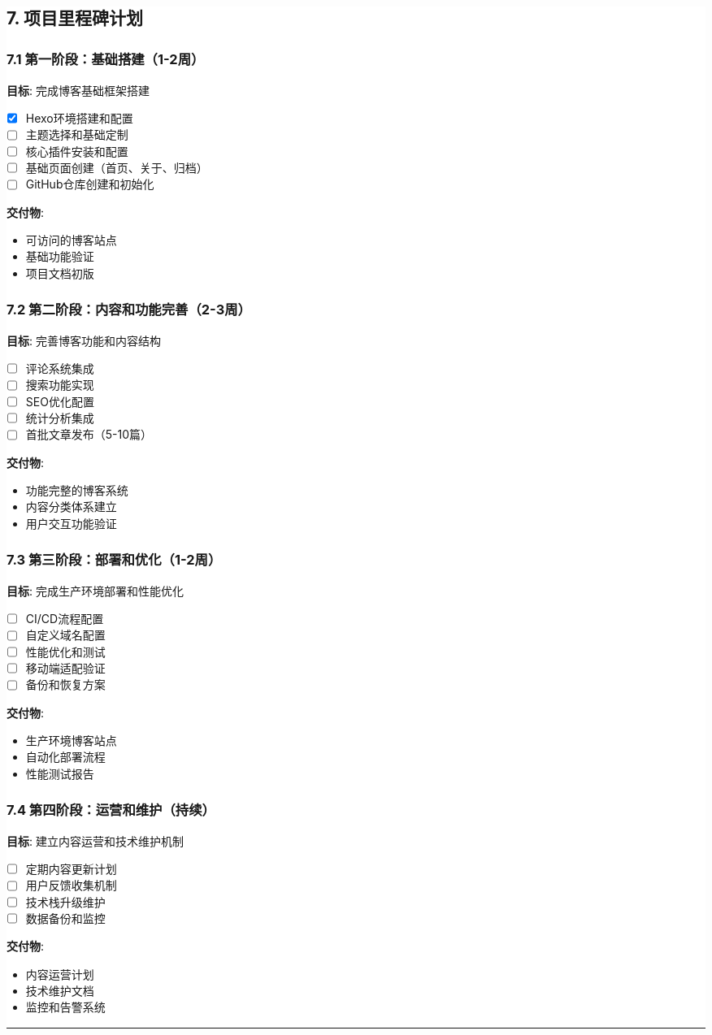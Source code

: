 
## 7. 项目里程碑计划

### 7.1 第一阶段：基础搭建（1-2周）
**目标**: 完成博客基础框架搭建
- [x] Hexo环境搭建和配置
- [ ] 主题选择和基础定制
- [ ] 核心插件安装和配置
- [ ] 基础页面创建（首页、关于、归档）
- [ ] GitHub仓库创建和初始化

**交付物**:
- 可访问的博客站点
- 基础功能验证
- 项目文档初版

### 7.2 第二阶段：内容和功能完善（2-3周）
**目标**: 完善博客功能和内容结构
- [ ] 评论系统集成
- [ ] 搜索功能实现
- [ ] SEO优化配置
- [ ] 统计分析集成
- [ ] 首批文章发布（5-10篇）

**交付物**:
- 功能完整的博客系统
- 内容分类体系建立
- 用户交互功能验证

### 7.3 第三阶段：部署和优化（1-2周）
**目标**: 完成生产环境部署和性能优化
- [ ] CI/CD流程配置
- [ ] 自定义域名配置
- [ ] 性能优化和测试
- [ ] 移动端适配验证
- [ ] 备份和恢复方案

**交付物**:
- 生产环境博客站点
- 自动化部署流程
- 性能测试报告

### 7.4 第四阶段：运营和维护（持续）
**目标**: 建立内容运营和技术维护机制
- [ ] 定期内容更新计划
- [ ] 用户反馈收集机制
- [ ] 技术栈升级维护
- [ ] 数据备份和监控

**交付物**:
- 内容运营计划
- 技术维护文档
- 监控和告警系统

---